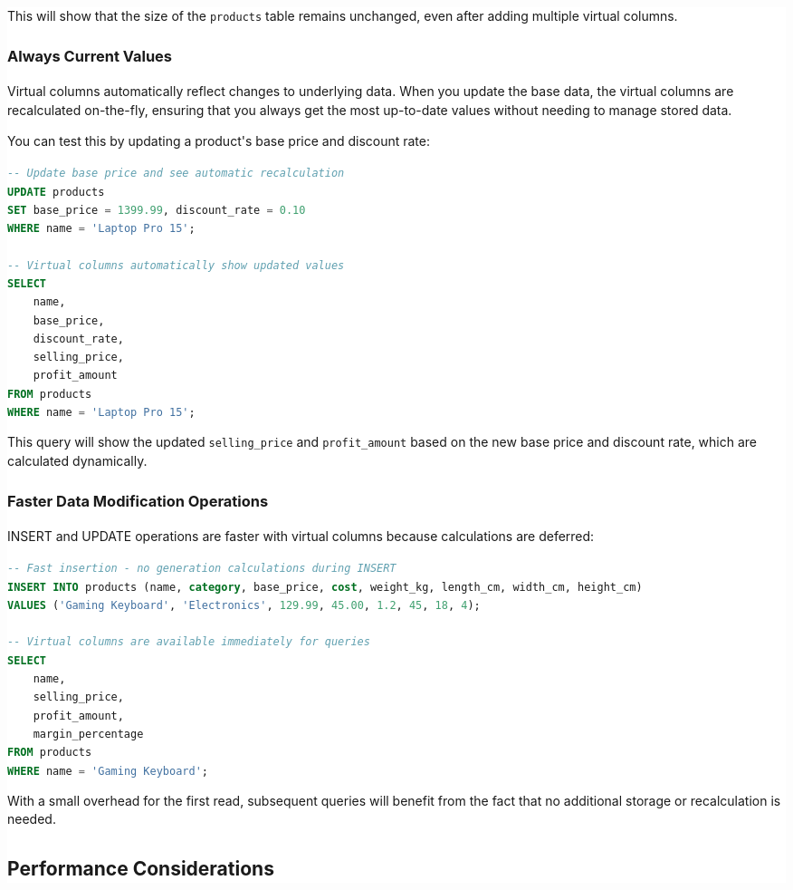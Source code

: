 This will show that the size of the `products` table remains unchanged, even after adding multiple virtual columns.

### Always Current Values

Virtual columns automatically reflect changes to underlying data. When you update the base data, the virtual columns are recalculated on-the-fly, ensuring that you always get the most up-to-date values without needing to manage stored data.

You can test this by updating a product's base price and discount rate:

```sql
-- Update base price and see automatic recalculation
UPDATE products
SET base_price = 1399.99, discount_rate = 0.10
WHERE name = 'Laptop Pro 15';

-- Virtual columns automatically show updated values
SELECT
    name,
    base_price,
    discount_rate,
    selling_price,
    profit_amount
FROM products
WHERE name = 'Laptop Pro 15';
```

This query will show the updated `selling_price` and `profit_amount` based on the new base price and discount rate, which are calculated dynamically.

### Faster Data Modification Operations

INSERT and UPDATE operations are faster with virtual columns because calculations are deferred:

```sql
-- Fast insertion - no generation calculations during INSERT
INSERT INTO products (name, category, base_price, cost, weight_kg, length_cm, width_cm, height_cm)
VALUES ('Gaming Keyboard', 'Electronics', 129.99, 45.00, 1.2, 45, 18, 4);

-- Virtual columns are available immediately for queries
SELECT
    name,
    selling_price,
    profit_amount,
    margin_percentage
FROM products
WHERE name = 'Gaming Keyboard';
```

With a small overhead for the first read, subsequent queries will benefit from the fact that no additional storage or recalculation is needed.

## Performance Considerations
